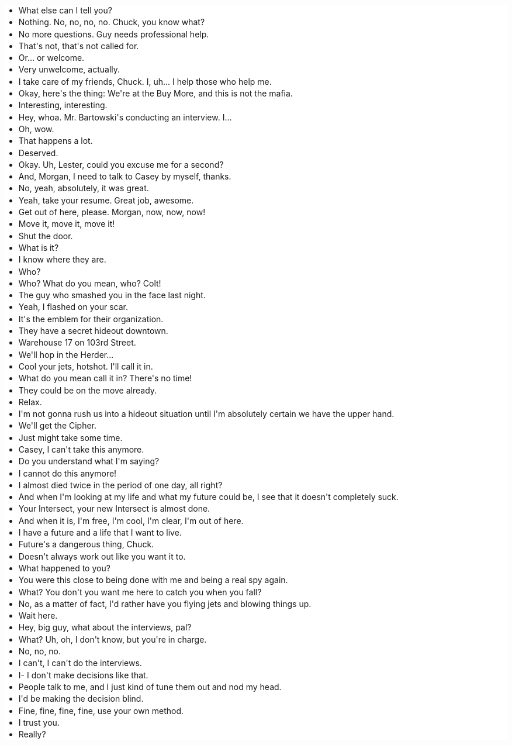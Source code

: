- What else can I tell you?
- Nothing. No, no, no, no. Chuck, you know what?
- No more questions. Guy needs professional help.
- That's not, that's not called for.
- Or... or welcome.
- Very unwelcome, actually.
- I take care of my friends, Chuck. I, uh... I help those who help me.
- Okay, here's the thing: We're at the Buy More, and this is not the mafia.
- Interesting, interesting.
- Hey, whoa. Mr. Bartowski's conducting an interview. I...
- Oh, wow.
- That happens a lot.
- Deserved.
- Okay. Uh, Lester, could you excuse me for a second?
- And, Morgan, I need to talk to Casey by myself, thanks.
- No, yeah, absolutely, it was great.
- Yeah, take your resume. Great job, awesome.
- Get out of here, please. Morgan, now, now, now!
- Move it, move it, move it!
- Shut the door.
- What is it?
- I know where they are.
- Who?
- Who? What do you mean, who? Colt!
- The guy who smashed you in the face last night.
- Yeah, I flashed on your scar.
- It's the emblem for their organization.
- They have a secret hideout downtown.
- Warehouse 17 on 103rd Street.
- We'll hop in the Herder...
- Cool your jets, hotshot. I'll call it in.
- What do you mean call it in? There's no time!
- They could be on the move already.
- Relax.
- I'm not gonna rush us into a hideout situation until I'm absolutely certain we have the upper hand.
- We'll get the Cipher.
- Just might take some time.
- Casey, I can't take this anymore.
- Do you understand what I'm saying?
- I cannot do this anymore!
- I almost died twice in the period of one day, all right?
- And when I'm looking at my life and what my future could be, I see that it doesn't completely suck.
- Your Intersect, your new Intersect is almost done.
- And when it is, I'm free, I'm cool, I'm clear, I'm out of here.
- I have a future and a life that I want to live.
- Future's a dangerous thing, Chuck.
- Doesn't always work out like you want it to.
- What happened to you?
- You were this close to being done with me and being a real spy again.
- What? You don't you want me here to catch you when you fall?
- No, as a matter of fact, I'd rather have you flying jets and blowing things up.
- Wait here.
- Hey, big guy, what about the interviews, pal?
- What? Uh, oh, I don't know, but you're in charge.
- No, no, no.
- I can't, I can't do the interviews.
- I- I don't make decisions like that.
- People talk to me, and I just kind of tune them out and nod my head.
- I'd be making the decision blind.
- Fine, fine, fine, fine, use your own method.
- I trust you.
- Really?